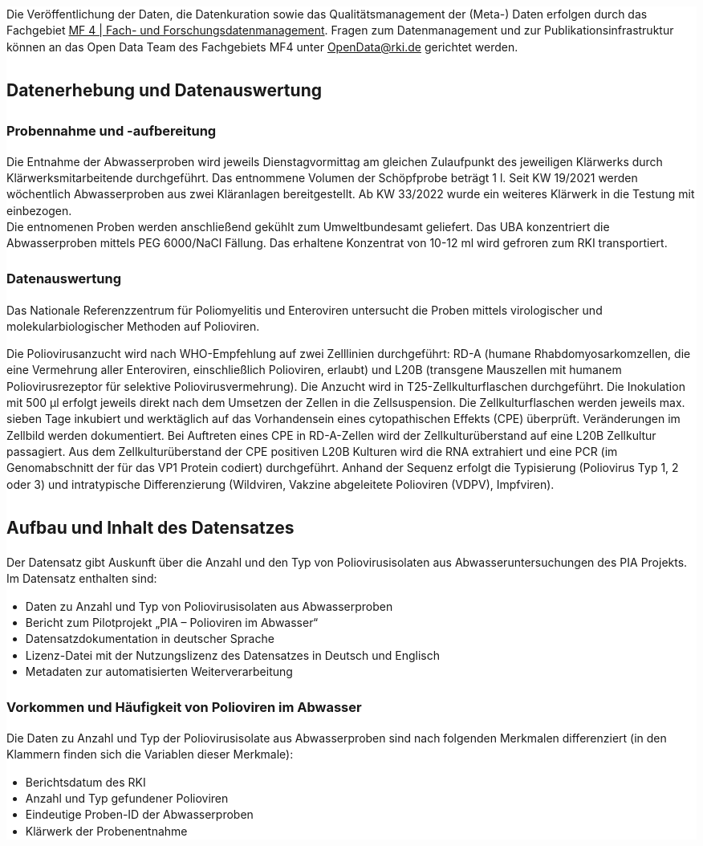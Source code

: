 Die Veröffentlichung der Daten, die Datenkuration sowie das Qualitätsmanagement der (Meta-) Daten erfolgen durch das Fachgebiet [MF 4 | Fach- und Forschungsdatenmanagement](<www.rki.de/mf4>). Fragen zum Datenmanagement und zur Publikationsinfrastruktur können an das Open Data Team des Fachgebiets MF4 unter [OpenData@rki.de](mailto:OpenData@rki.de) gerichtet werden.

## Datenerhebung und Datenauswertung  
### Probennahme und -aufbereitung  

Die Entnahme der Abwasserproben wird jeweils Dienstagvormittag am gleichen Zulaufpunkt des jeweiligen Klärwerks durch Klärwerksmitarbeitende durchgeführt. Das entnommene Volumen der Schöpfprobe beträgt 1 l. Seit KW 19/2021 werden wöchentlich Abwasserproben aus zwei Kläranlagen bereitgestellt. Ab KW 33/2022 wurde ein weiteres Klärwerk  in die Testung mit einbezogen.  
Die entnomenen Proben werden anschließend gekühlt zum Umweltbundesamt geliefert. Das UBA konzentriert die Abwasserproben mittels PEG 6000/NaCl Fällung. Das erhaltene Konzentrat von 10-12 ml wird gefroren zum RKI transportiert.

### Datenauswertung  

Das Nationale Referenzzentrum für Poliomyelitis und Enteroviren untersucht die Proben mittels virologischer und molekularbiologischer Methoden auf Polioviren.

Die Poliovirusanzucht wird nach WHO-Empfehlung auf zwei Zelllinien durchgeführt: 
RD-A (humane Rhabdomyosarkomzellen, die eine Vermehrung aller Enteroviren, einschließlich Polioviren, erlaubt) und L20B (transgene Mauszellen mit humanem Poliovirusrezeptor für selektive Poliovirusvermehrung). Die Anzucht wird in T25-Zellkulturflaschen durchgeführt. Die Inokulation mit 500 µl erfolgt jeweils direkt nach dem Umsetzen der Zellen in die Zellsuspension. Die Zellkulturflaschen werden jeweils max. sieben Tage inkubiert und werktäglich auf das Vorhandensein eines cytopathischen Effekts (CPE) überprüft. Veränderungen im Zellbild werden dokumentiert. Bei Auftreten eines CPE in RD-A-Zellen wird der Zellkulturüberstand auf eine L20B Zellkultur passagiert. Aus dem Zellkulturüberstand der CPE positiven L20B Kulturen wird die RNA extrahiert und eine PCR (im Genomabschnitt der für das VP1 Protein codiert) durchgeführt. Anhand der Sequenz erfolgt die Typisierung (Poliovirus Typ 1, 2 oder 3) und intratypische Differenzierung (Wildviren, Vakzine abgeleitete Polioviren (VDPV), Impfviren).

## Aufbau und Inhalt des Datensatzes

Der Datensatz gibt Auskunft über die Anzahl und den Typ von Poliovirusisolaten aus Abwasseruntersuchungen des PIA Projekts. Im Datensatz enthalten sind:  

- Daten zu Anzahl und Typ von Poliovirusisolaten aus Abwasserproben  
- Bericht zum Pilotprojekt „PIA – Polioviren im Abwasser“
- Datensatzdokumentation in deutscher Sprache  
- Lizenz-Datei mit der Nutzungslizenz des Datensatzes in Deutsch und Englisch  
- Metadaten zur automatisierten Weiterverarbeitung  

### Vorkommen und Häufigkeit von Polioviren im Abwasser

Die Daten zu Anzahl und Typ der Poliovirusisolate aus Abwasserproben sind nach folgenden Merkmalen differenziert (in den Klammern finden sich die Variablen dieser Merkmale):  

- Berichtsdatum des RKI  
- Anzahl und Typ gefundener Polioviren  
- Eindeutige Proben-ID der Abwasserproben  
- Klärwerk der Probenentnahme  
